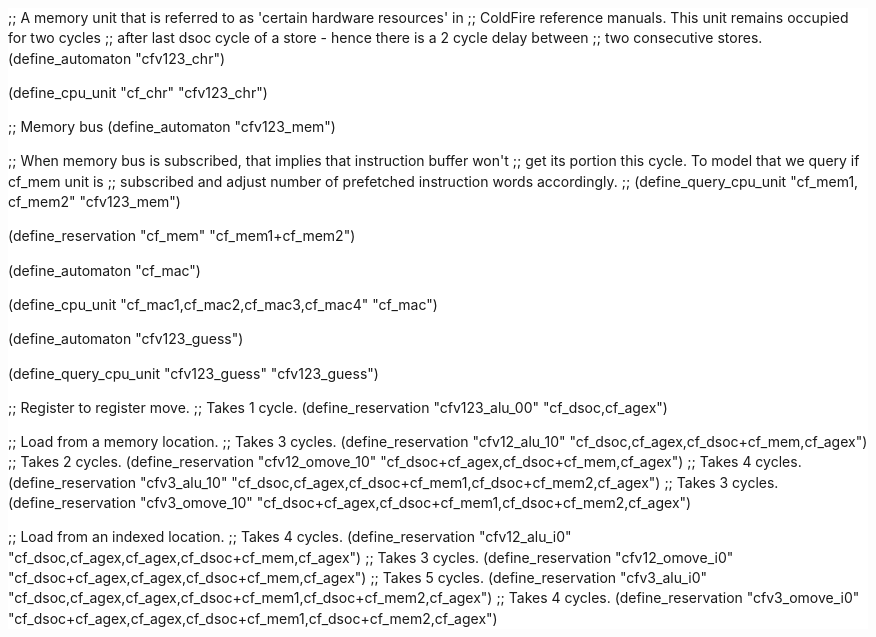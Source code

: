 ;; A memory unit that is referred to as 'certain hardware resources' in
;; ColdFire reference manuals.  This unit remains occupied for two cycles
;; after last dsoc cycle of a store - hence there is a 2 cycle delay between
;; two consecutive stores.
(define_automaton "cfv123_chr")

(define_cpu_unit "cf_chr" "cfv123_chr")

;; Memory bus
(define_automaton "cfv123_mem")

;; When memory bus is subscribed, that implies that instruction buffer won't
;; get its portion this cycle.  To model that we query if cf_mem unit is
;; subscribed and adjust number of prefetched instruction words accordingly.
;; 
(define_query_cpu_unit "cf_mem1, cf_mem2" "cfv123_mem")

(define_reservation "cf_mem" "cf_mem1+cf_mem2")

(define_automaton "cf_mac")

(define_cpu_unit "cf_mac1,cf_mac2,cf_mac3,cf_mac4"
  "cf_mac")

(define_automaton "cfv123_guess")

(define_query_cpu_unit "cfv123_guess" "cfv123_guess")

;; Register to register move.
;; Takes 1 cycle.
(define_reservation "cfv123_alu_00"
  "cf_dsoc,cf_agex")

;; Load from a memory location.
;; Takes 3 cycles.
(define_reservation "cfv12_alu_10"
  "cf_dsoc,cf_agex,cf_dsoc+cf_mem,cf_agex")
;; Takes 2 cycles.
(define_reservation "cfv12_omove_10"
  "cf_dsoc+cf_agex,cf_dsoc+cf_mem,cf_agex")
;; Takes 4 cycles.
(define_reservation "cfv3_alu_10"
  "cf_dsoc,cf_agex,cf_dsoc+cf_mem1,cf_dsoc+cf_mem2,cf_agex")
;; Takes 3 cycles.
(define_reservation "cfv3_omove_10"
  "cf_dsoc+cf_agex,cf_dsoc+cf_mem1,cf_dsoc+cf_mem2,cf_agex")

;; Load from an indexed location.
;; Takes 4 cycles.
(define_reservation "cfv12_alu_i0"
  "cf_dsoc,cf_agex,cf_agex,cf_dsoc+cf_mem,cf_agex")
;; Takes 3 cycles.
(define_reservation "cfv12_omove_i0"
  "cf_dsoc+cf_agex,cf_agex,cf_dsoc+cf_mem,cf_agex")
;; Takes 5 cycles.
(define_reservation "cfv3_alu_i0"
  "cf_dsoc,cf_agex,cf_agex,cf_dsoc+cf_mem1,cf_dsoc+cf_mem2,cf_agex")
;; Takes 4 cycles.
(define_reservation "cfv3_omove_i0"
  "cf_dsoc+cf_agex,cf_agex,cf_dsoc+cf_mem1,cf_dsoc+cf_mem2,cf_agex")
